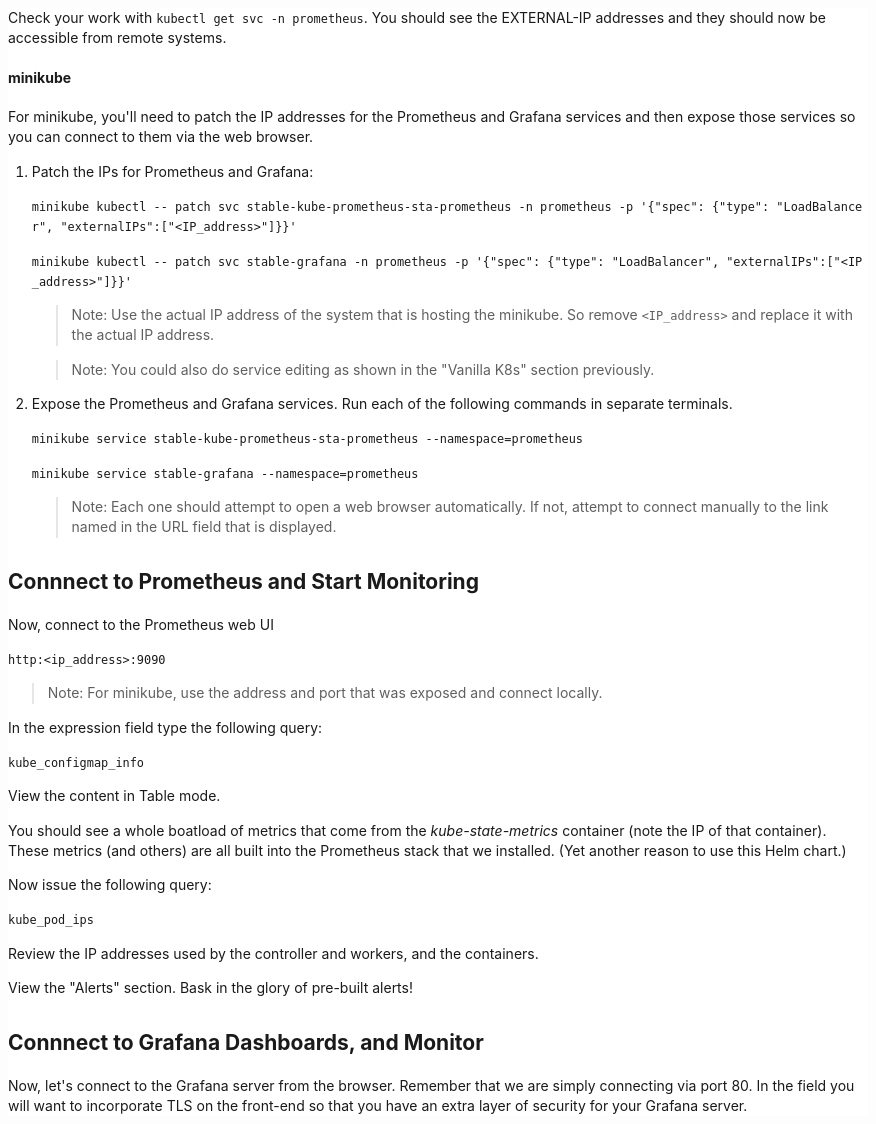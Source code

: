 Check your work with `kubectl get svc -n prometheus`. You should see the EXTERNAL-IP addresses and they should now be accessible from remote systems.

#### minikube

For minikube, you'll need to patch the IP addresses for the Prometheus and Grafana services and then expose those services so you can connect to them via the web browser.

1. Patch the IPs for Prometheus and Grafana:

    `minikube kubectl -- patch svc stable-kube-prometheus-sta-prometheus -n prometheus -p '{"spec": {"type": "LoadBalancer", "externalIPs":["<IP_address>"]}}'`

    `minikube kubectl -- patch svc stable-grafana -n prometheus -p '{"spec": {"type": "LoadBalancer", "externalIPs":["<IP_address>"]}}'`

    > Note: Use the actual IP address of the system that is hosting the minikube. So remove `<IP_address>` and replace it with the actual IP address.

    > Note: You could also do service editing as shown in the "Vanilla K8s" section previously.

2. Expose the Prometheus and Grafana services. Run each of the following commands in separate terminals.

    `minikube service stable-kube-prometheus-sta-prometheus --namespace=prometheus`

    `minikube service stable-grafana --namespace=prometheus`

    > Note: Each one should attempt to open a web browser automatically. If not, attempt to connect manually to the link named in the URL field that is displayed.

## Connnect to Prometheus and Start Monitoring

Now, connect to the Prometheus web UI

`http:<ip_address>:9090`

> Note: For minikube, use the address and port that was exposed and connect locally.

In the expression field type the following query:

`kube_configmap_info`

View the content in Table mode.

You should see a whole boatload of metrics that come from the *kube-state-metrics* container (note the IP of that container). These metrics (and others) are all built into the Prometheus stack that we installed. (Yet another reason to use this Helm chart.)

Now issue the following query:

`kube_pod_ips`

Review the IP addresses used by the controller and workers, and the containers.

View the "Alerts" section. Bask in the glory of pre-built alerts!
  
## Connnect to Grafana Dashboards, and Monitor

Now, let's connect to the Grafana server from the browser. Remember that we are simply connecting via port 80. In the field you will want to incorporate TLS on the front-end so that you have an extra layer of security for your Grafana server.
